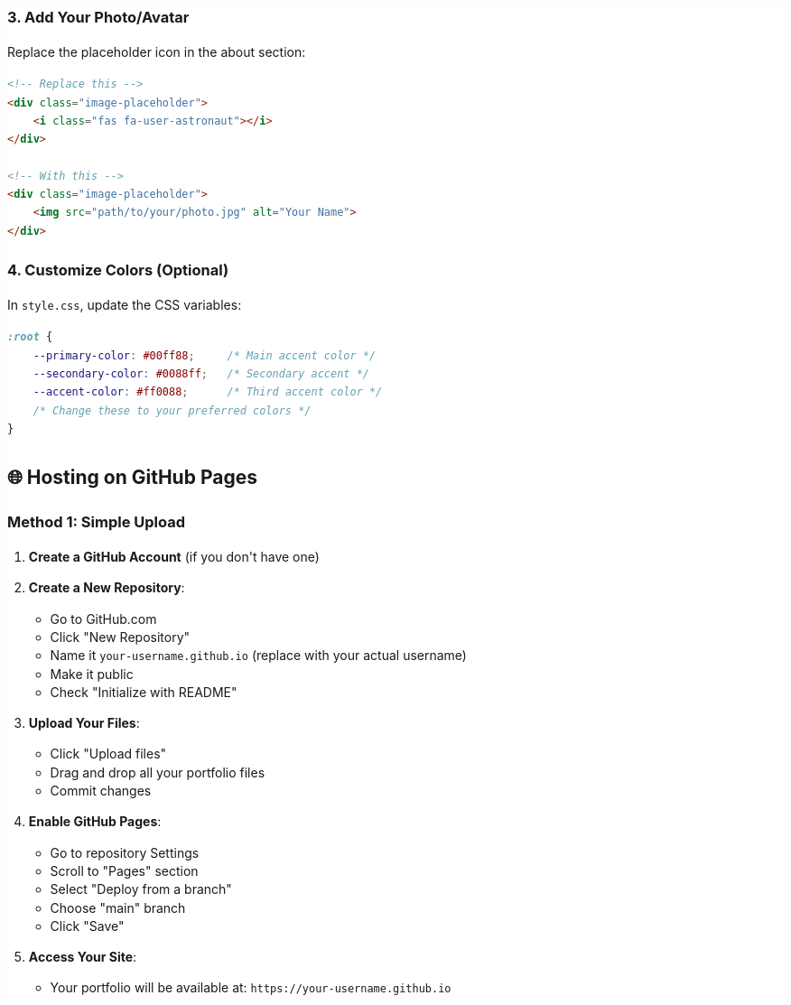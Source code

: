### 3. Add Your Photo/Avatar

Replace the placeholder icon in the about section:
```html
<!-- Replace this -->
<div class="image-placeholder">
    <i class="fas fa-user-astronaut"></i>
</div>

<!-- With this -->
<div class="image-placeholder">
    <img src="path/to/your/photo.jpg" alt="Your Name">
</div>
```

### 4. Customize Colors (Optional)

In `style.css`, update the CSS variables:
```css
:root {
    --primary-color: #00ff88;     /* Main accent color */
    --secondary-color: #0088ff;   /* Secondary accent */
    --accent-color: #ff0088;      /* Third accent color */
    /* Change these to your preferred colors */
}
```

## 🌐 Hosting on GitHub Pages

### Method 1: Simple Upload

1. **Create a GitHub Account** (if you don't have one)
2. **Create a New Repository**:
   - Go to GitHub.com
   - Click "New Repository"
   - Name it `your-username.github.io` (replace with your actual username)
   - Make it public
   - Check "Initialize with README"

3. **Upload Your Files**:
   - Click "Upload files"
   - Drag and drop all your portfolio files
   - Commit changes

4. **Enable GitHub Pages**:
   - Go to repository Settings
   - Scroll to "Pages" section
   - Select "Deploy from a branch"
   - Choose "main" branch
   - Click "Save"

5. **Access Your Site**:
   - Your portfolio will be available at: `https://your-username.github.io`
